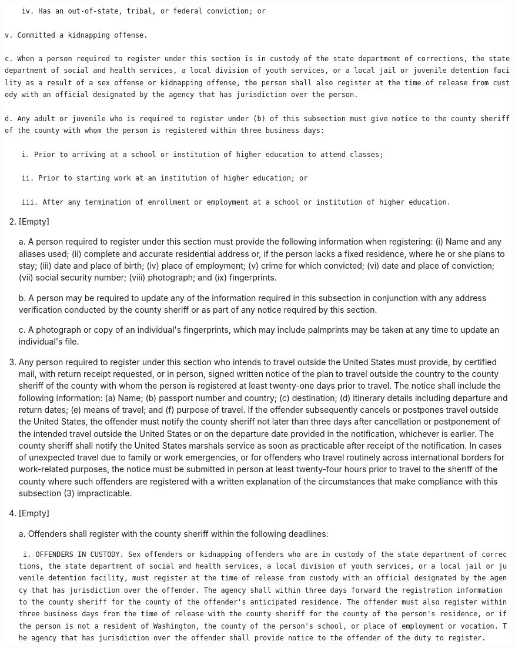         iv. Has an out-of-state, tribal, or federal conviction; or

    v. Committed a kidnapping offense.

    c. When a person required to register under this section is in custody of the state department of corrections, the state department of social and health services, a local division of youth services, or a local jail or juvenile detention facility as a result of a sex offense or kidnapping offense, the person shall also register at the time of release from custody with an official designated by the agency that has jurisdiction over the person.

    d. Any adult or juvenile who is required to register under (b) of this subsection must give notice to the county sheriff of the county with whom the person is registered within three business days:

        i. Prior to arriving at a school or institution of higher education to attend classes;

        ii. Prior to starting work at an institution of higher education; or

        iii. After any termination of enrollment or employment at a school or institution of higher education.

2. [Empty]

    a. A person required to register under this section must provide the following information when registering: (i) Name and any aliases used; (ii) complete and accurate residential address or, if the person lacks a fixed residence, where he or she plans to stay; (iii) date and place of birth; (iv) place of employment; (v) crime for which convicted; (vi) date and place of conviction; (vii) social security number; (viii) photograph; and (ix) fingerprints.

    b. A person may be required to update any of the information required in this subsection in conjunction with any address verification conducted by the county sheriff or as part of any notice required by this section.

    c. A photograph or copy of an individual's fingerprints, which may include palmprints may be taken at any time to update an individual's file.

3. Any person required to register under this section who intends to travel outside the United States must provide, by certified mail, with return receipt requested, or in person, signed written notice of the plan to travel outside the country to the county sheriff of the county with whom the person is registered at least twenty-one days prior to travel. The notice shall include the following information: (a) Name; (b) passport number and country; (c) destination; (d) itinerary details including departure and return dates; (e) means of travel; and (f) purpose of travel. If the offender subsequently cancels or postpones travel outside the United States, the offender must notify the county sheriff not later than three days after cancellation or postponement of the intended travel outside the United States or on the departure date provided in the notification, whichever is earlier. The county sheriff shall notify the United States marshals service as soon as practicable after receipt of the notification. In cases of unexpected travel due to family or work emergencies, or for offenders who travel routinely across international borders for work-related purposes, the notice must be submitted in person at least twenty-four hours prior to travel to the sheriff of the county where such offenders are registered with a written explanation of the circumstances that make compliance with this subsection (3) impracticable.

4. [Empty]

    a. Offenders shall register with the county sheriff within the following deadlines:

        i. OFFENDERS IN CUSTODY. Sex offenders or kidnapping offenders who are in custody of the state department of corrections, the state department of social and health services, a local division of youth services, or a local jail or juvenile detention facility, must register at the time of release from custody with an official designated by the agency that has jurisdiction over the offender. The agency shall within three days forward the registration information to the county sheriff for the county of the offender's anticipated residence. The offender must also register within three business days from the time of release with the county sheriff for the county of the person's residence, or if the person is not a resident of Washington, the county of the person's school, or place of employment or vocation. The agency that has jurisdiction over the offender shall provide notice to the offender of the duty to register.

